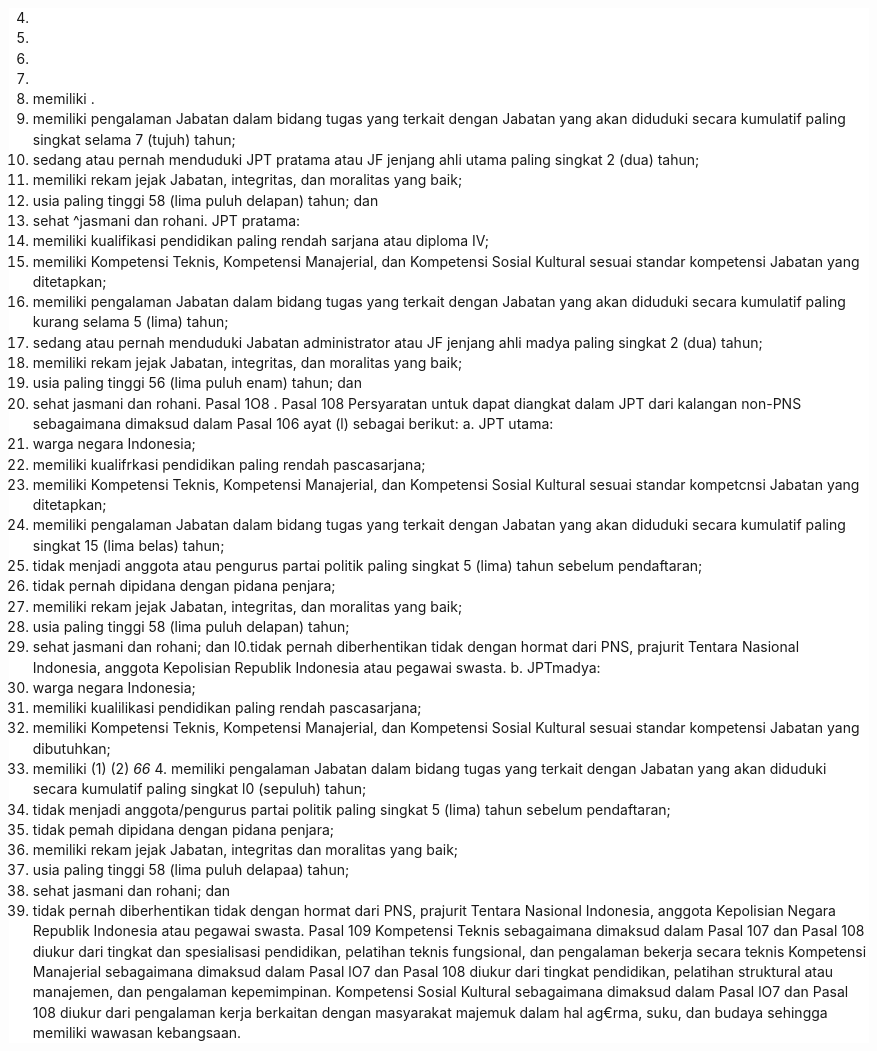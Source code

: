4.
5.
6.
7.
3. memiliki .
3. memiliki pengalaman Jabatan dalam bidang tugas yang terkait dengan Jabatan yang akan diduduki secara kumulatif paling singkat selama 7 (tujuh) tahun;
4. sedang atau pernah menduduki JPT pratama atau JF jenjang ahli utama paling singkat 2 (dua) tahun;
5. memiliki rekam jejak Jabatan, integritas, dan moralitas yang baik;
6. usia paling tinggi 58 (lima puluh delapan) tahun; dan
7. sehat ^jasmani dan rohani. JPT pratama:
1. memiliki kualifikasi pendidikan paling rendah sarjana atau diploma IV;
2. memiliki Kompetensi Teknis, Kompetensi Manajerial, dan Kompetensi Sosial Kultural sesuai standar kompetensi Jabatan yang ditetapkan;
3. memiliki pengalaman Jabatan dalam bidang tugas yang terkait dengan Jabatan yang akan diduduki secara kumulatif paling kurang selama 5 (lima) tahun;
4. sedang atau pernah menduduki Jabatan administrator atau JF jenjang ahli madya paling singkat 2 (dua) tahun;
5. memiliki rekam jejak Jabatan, integritas, dan moralitas yang baik;
6. usia paling tinggi 56 (lima puluh enam) tahun; dan
7. sehat jasmani dan rohani. Pasal 1O8 .
Pasal 108
Persyaratan untuk dapat diangkat dalam JPT dari kalangan non-PNS sebagaimana dimaksud dalam Pasal 106 ayat (l) sebagai berikut:
a. JPT utama:
1. warga negara Indonesia;
2. memiliki kualifrkasi pendidikan paling rendah pascasarjana;
3. memiliki Kompetensi Teknis, Kompetensi Manajerial, dan Kompetensi Sosial Kultural sesuai standar kompetcnsi Jabatan yang ditetapkan;
4. memiliki pengalaman Jabatan dalam bidang tugas yang terkait dengan Jabatan yang akan diduduki secara kumulatif paling singkat 15 (lima belas) tahun;
5. tidak menjadi anggota atau pengurus partai politik paling singkat 5 (lima) tahun sebelum pendaftaran;
6. tidak pernah dipidana dengan pidana penjara;
7. memiliki rekam jejak Jabatan, integritas, dan moralitas yang baik;
8. usia paling tinggi 58 (lima puluh delapan) tahun;
9. sehat jasmani dan rohani; dan
l0.tidak pernah diberhentikan tidak dengan hormat dari PNS, prajurit Tentara Nasional Indonesia, anggota Kepolisian Republik Indonesia atau pegawai swasta. b. JPTmadya:
1. warga negara Indonesia;
2. memiliki kualilikasi pendidikan paling rendah pascasarjana;
3. memiliki Kompetensi Teknis, Kompetensi Manajerial, dan Kompetensi Sosial Kultural sesuai standar kompetensi Jabatan yang dibutuhkan;
4. memiliki (1) (2) _66_ 4. memiliki pengalaman Jabatan dalam bidang tugas yang terkait dengan Jabatan yang akan diduduki secara kumulatif paling singkat l0 (sepuluh) tahun;
5. tidak menjadi anggota/pengurus partai politik paling singkat 5 (lima) tahun sebelum pendaftaran;
6. tidak pemah dipidana dengan pidana penjara;
7. memiliki rekam jejak Jabatan, integritas dan moralitas yang baik;
8. usia paling tinggi 58 (lima puluh delapaa) tahun;
9. sehat jasmani dan rohani; dan
10. tidak pernah diberhentikan tidak dengan hormat dari PNS, prajurit Tentara Nasional Indonesia, anggota Kepolisian Negara Republik Indonesia atau pegawai swasta.
Pasal 109
Kompetensi Teknis sebagaimana dimaksud dalam Pasal 107 dan Pasal 108 diukur dari tingkat dan spesialisasi pendidikan, pelatihan teknis fungsional, dan pengalaman bekerja secara teknis Kompetensi Manajerial sebagaimana dimaksud dalam Pasal lO7 dan Pasal 108 diukur dari tingkat pendidikan, pelatihan struktural atau manajemen, dan pengalaman kepemimpinan. Kompetensi Sosial Kultural sebagaimana dimaksud dalam Pasal lO7 dan Pasal 108 diukur dari pengalaman kerja berkaitan dengan masyarakat majemuk dalam hal ag€rma, suku, dan budaya sehingga memiliki wawasan kebangsaan.